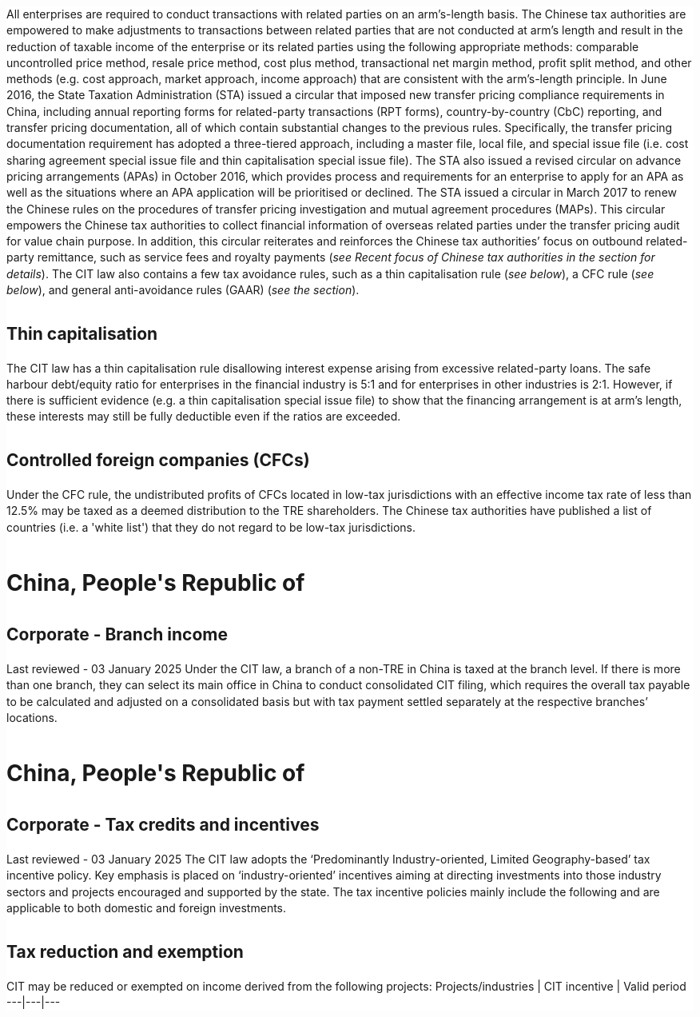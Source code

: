 All enterprises are required to conduct transactions with related parties on an arm’s-length basis. The Chinese tax authorities are empowered to make adjustments to transactions between related parties that are not conducted at arm’s length and result in the reduction of taxable income of the enterprise or its related parties using the following appropriate methods: comparable uncontrolled price method, resale price method, cost plus method, transactional net margin method, profit split method, and other methods (e.g. cost approach, market approach, income approach) that are consistent with the arm’s-length principle. In June 2016, the State Taxation Administration (STA) issued a circular that imposed new transfer pricing compliance requirements in China, including annual reporting forms for related-party transactions (RPT forms), country-by-country (CbC) reporting, and transfer pricing documentation, all of which contain substantial changes to the previous rules. Specifically, the transfer pricing documentation requirement has adopted a three-tiered approach, including a master file, local file, and special issue file (i.e. cost sharing agreement special issue file and thin capitalisation special issue file).
The STA also issued a revised circular on advance pricing arrangements (APAs) in October 2016, which provides process and requirements for an enterprise to apply for an APA as well as the situations where an APA application will be prioritised or declined.
The STA issued a circular in March 2017 to renew the Chinese rules on the procedures of transfer pricing investigation and mutual agreement procedures (MAPs). This circular empowers the Chinese tax authorities to collect financial information of overseas related parties under the transfer pricing audit for value chain purpose. In addition, this circular reiterates and reinforces the Chinese tax authorities’ focus on outbound related-party remittance, such as service fees and royalty payments (_see Recent focus of Chinese tax authorities in the section for details_).
The CIT law also contains a few tax avoidance rules, such as a thin capitalisation rule (_see below_), a CFC rule (_see below_), and general anti-avoidance rules (GAAR) (_see the section_).
## Thin capitalisation
The CIT law has a thin capitalisation rule disallowing interest expense arising from excessive related-party loans. The safe harbour debt/equity ratio for enterprises in the financial industry is 5:1 and for enterprises in other industries is 2:1. However, if there is sufficient evidence (e.g. a thin capitalisation special issue file) to show that the financing arrangement is at arm’s length, these interests may still be fully deductible even if the ratios are exceeded.
## Controlled foreign companies (CFCs)
Under the CFC rule, the undistributed profits of CFCs located in low-tax jurisdictions with an effective income tax rate of less than 12.5% may be taxed as a deemed distribution to the TRE shareholders. The Chinese tax authorities have published a list of countries (i.e. a 'white list') that they do not regard to be low-tax jurisdictions.


# China, People's Republic of
## Corporate - Branch income
Last reviewed - 03 January 2025
Under the CIT law, a branch of a non-TRE in China is taxed at the branch level. If there is more than one branch, they can select its main office in China to conduct consolidated CIT filing, which requires the overall tax payable to be calculated and adjusted on a consolidated basis but with tax payment settled separately at the respective branches’ locations.


# China, People's Republic of
## Corporate - Tax credits and incentives
Last reviewed - 03 January 2025
The CIT law adopts the ‘Predominantly Industry-oriented, Limited Geography-based’ tax incentive policy. Key emphasis is placed on ‘industry-oriented’ incentives aiming at directing investments into those industry sectors and projects encouraged and supported by the state. The tax incentive policies mainly include the following and are applicable to both domestic and foreign investments.
## Tax reduction and exemption
CIT may be reduced or exempted on income derived from the following projects:
Projects/industries | CIT incentive | Valid period  
---|---|---  